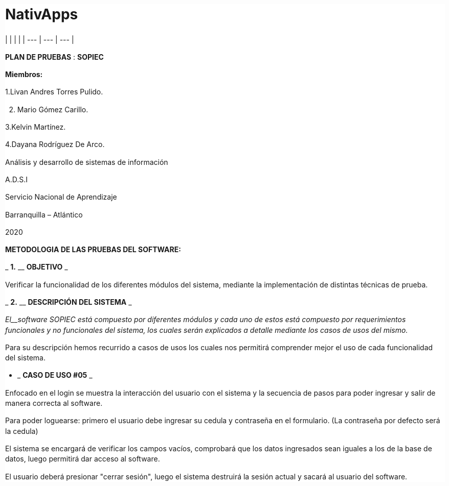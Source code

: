 # NativApps
|
 |
 |
 |
| --- | --- | --- |

**PLAN DE PRUEBAS** : **SOPIEC**

**Miembros:**

1.Livan Andres Torres Pulido.

2. Mario Gómez Carillo.

3.Kelvin Martínez.

4.Dayana Rodríguez De Arco.

Análisis y desarrollo de sistemas de información

A.D.S.I

Servicio Nacional de Aprendizaje

Barranquilla – Atlántico

2020

**METODOLOGIA DE LAS PRUEBAS DEL SOFTWARE:**

_ **1.** __ **OBJETIVO** _

Verificar la funcionalidad de los diferentes módulos del sistema, mediante la implementación de distintas técnicas de prueba.

_ **2.** __ **DESCRIPCIÓN DEL SISTEMA** _

_El__software SOPIEC está compuesto por diferentes módulos y cada uno de estos está compuesto por requerimientos funcionales y no funcionales del sistema, los cuales serán explicados a detalle mediante los casos de usos del mismo._

Para su descripción hemos recurrido a casos de usos los cuales nos permitirá comprender mejor el uso de cada funcionalidad del sistema.

- _ **CASO DE USO #05** _

Enfocado en el login se muestra la interacción del usuario con el sistema y la secuencia de pasos para poder ingresar y salir de manera correcta al software.

Para poder loguearse: primero el usuario debe ingresar su cedula y contraseña en el formulario. (La contraseña por defecto será la cedula)

El sistema se encargará de verificar los campos vacíos, comprobará que los datos ingresados sean iguales a los de la base de datos, luego permitirá dar acceso al software.

El usuario deberá presionar &quot;cerrar sesión&quot;, luego el sistema destruirá la sesión actual y sacará al usuario del software.

